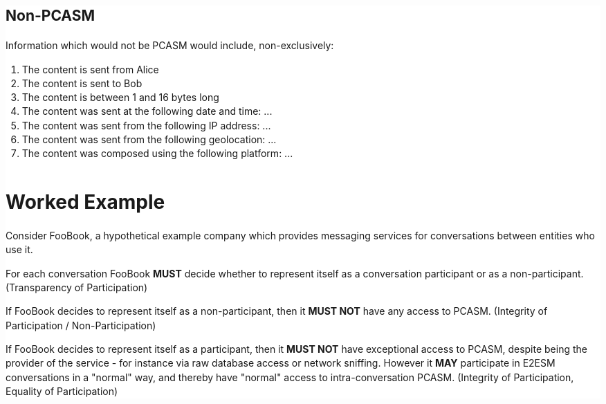 ## Non-PCASM

Information which would not be PCASM would include, non-exclusively:

1. The content is sent from Alice
1. The content is sent to Bob
1. The content is between 1 and 16 bytes long
1. The content was sent at the following date and time: ...
1. The content was sent from the following IP address: ...
1. The content was sent from the following geolocation: ...
1. The content was composed using the following platform: ...

# Worked Example

Consider FooBook,
a hypothetical example company
which provides
messaging services
for conversations
between entities
who use it.

For each conversation
FooBook **MUST** decide
whether to represent itself
as a conversation participant
or as a non-participant. (Transparency of Participation)

If FooBook decides
to represent itself
as a non-participant,
then it **MUST NOT**
have any access to PCASM. (Integrity of Participation / Non-Participation)

If FooBook decides
to represent itself
as a participant,
then it **MUST NOT**
have exceptional access
to PCASM,
despite being
the provider
of the service -
for instance
via
raw database access
or network sniffing.
However it **MAY**
participate in
E2ESM conversations
in a "normal" way,
and thereby
have "normal" access
to intra-conversation PCASM.
(Integrity of Participation, Equality of Participation)

